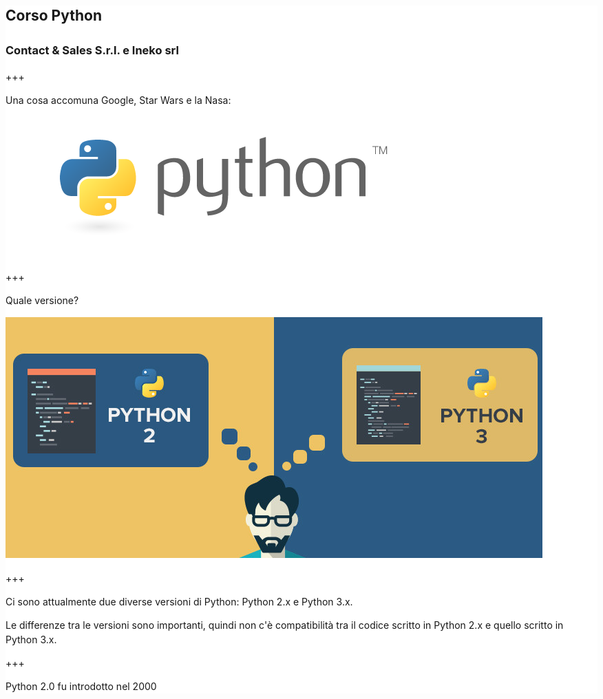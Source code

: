 
## Corso Python
### Contact & Sales S.r.l. e Ineko srl

+++

Una cosa accomuna Google, Star Wars e la Nasa: 

![Logo](assets/python_orig.png)

+++ 

Quale versione? 

![Logo](assets/python-2-vs-python-3.jpg)

+++

Ci sono attualmente due diverse versioni di Python: Python 2.x e Python 3.x. 

Le differenze tra le versioni sono importanti, quindi non c'è compatibilità tra il codice scritto in Python 2.x e quello scritto in Python 3.x. 

+++

Python 2.0 fu introdotto nel 2000
